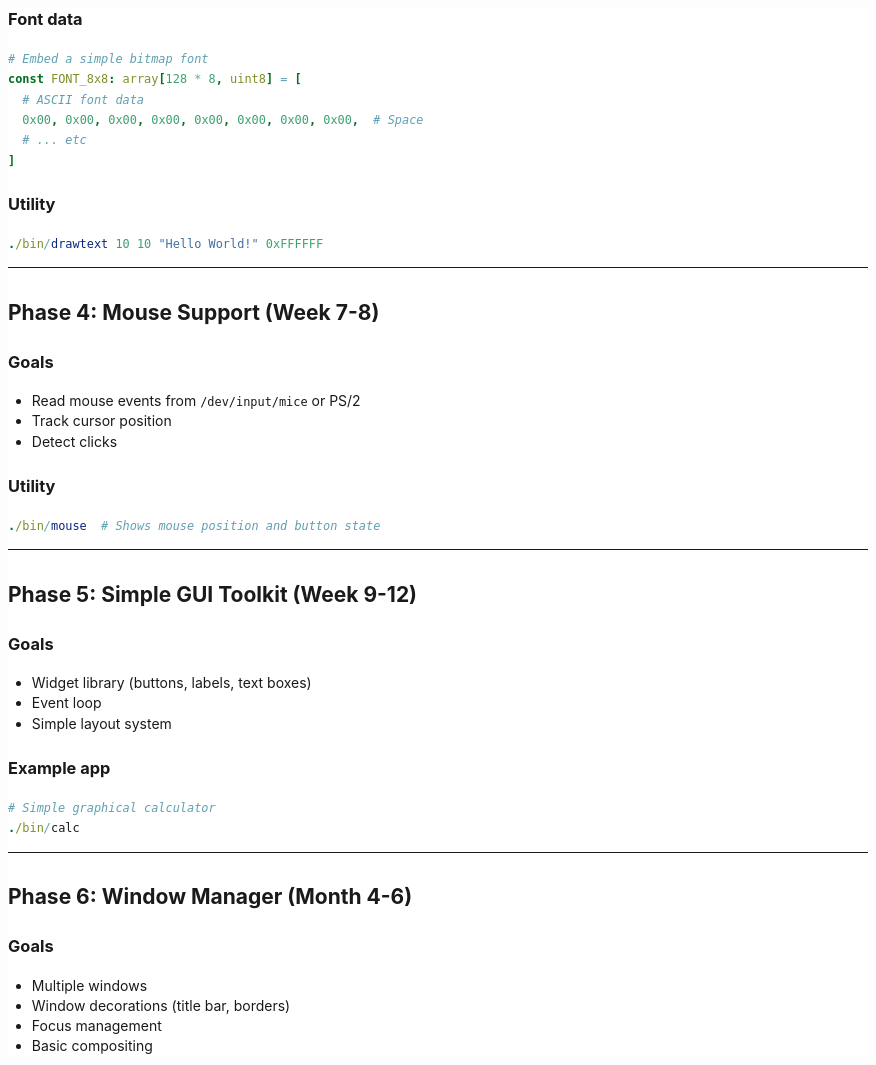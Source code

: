 ### Font data
```nim
# Embed a simple bitmap font
const FONT_8x8: array[128 * 8, uint8] = [
  # ASCII font data
  0x00, 0x00, 0x00, 0x00, 0x00, 0x00, 0x00, 0x00,  # Space
  # ... etc
]
```

### Utility
```nim
./bin/drawtext 10 10 "Hello World!" 0xFFFFFF
```

---

## Phase 4: Mouse Support (Week 7-8)

### Goals
- Read mouse events from `/dev/input/mice` or PS/2
- Track cursor position
- Detect clicks

### Utility
```nim
./bin/mouse  # Shows mouse position and button state
```

---

## Phase 5: Simple GUI Toolkit (Week 9-12)

### Goals
- Widget library (buttons, labels, text boxes)
- Event loop
- Simple layout system

### Example app
```nim
# Simple graphical calculator
./bin/calc
```

---

## Phase 6: Window Manager (Month 4-6)

### Goals
- Multiple windows
- Window decorations (title bar, borders)
- Focus management
- Basic compositing
